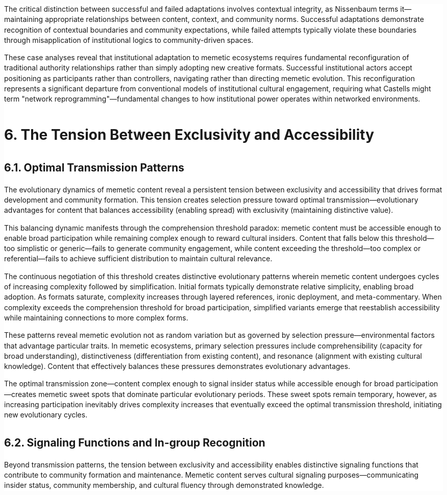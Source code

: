 The critical distinction between successful and failed adaptations involves contextual integrity, as Nissenbaum terms it—maintaining appropriate relationships between content, context, and community norms. Successful adaptations demonstrate recognition of contextual boundaries and community expectations, while failed attempts typically violate these boundaries through misapplication of institutional logics to community-driven spaces.

These case analyses reveal that institutional adaptation to memetic ecosystems requires fundamental reconfiguration of traditional authority relationships rather than simply adopting new creative formats. Successful institutional actors accept positioning as participants rather than controllers, navigating rather than directing memetic evolution. This reconfiguration represents a significant departure from conventional models of institutional cultural engagement, requiring what Castells might term "network reprogramming"—fundamental changes to how institutional power operates within networked environments.

# **6\. The Tension Between Exclusivity and Accessibility**

## **6.1. Optimal Transmission Patterns**

The evolutionary dynamics of memetic content reveal a persistent tension between exclusivity and accessibility that drives format development and community formation. This tension creates selection pressure toward optimal transmission—evolutionary advantages for content that balances accessibility (enabling spread) with exclusivity (maintaining distinctive value).

This balancing dynamic manifests through the comprehension threshold paradox: memetic content must be accessible enough to enable broad participation while remaining complex enough to reward cultural insiders. Content that falls below this threshold—too simplistic or generic—fails to generate community engagement, while content exceeding the threshold—too complex or referential—fails to achieve sufficient distribution to maintain cultural relevance.

The continuous negotiation of this threshold creates distinctive evolutionary patterns wherein memetic content undergoes cycles of increasing complexity followed by simplification. Initial formats typically demonstrate relative simplicity, enabling broad adoption. As formats saturate, complexity increases through layered references, ironic deployment, and meta-commentary. When complexity exceeds the comprehension threshold for broad participation, simplified variants emerge that reestablish accessibility while maintaining connections to more complex forms.

These patterns reveal memetic evolution not as random variation but as governed by selection pressure—environmental factors that advantage particular traits. In memetic ecosystems, primary selection pressures include comprehensibility (capacity for broad understanding), distinctiveness (differentiation from existing content), and resonance (alignment with existing cultural knowledge). Content that effectively balances these pressures demonstrates evolutionary advantages.

The optimal transmission zone—content complex enough to signal insider status while accessible enough for broad participation—creates memetic sweet spots that dominate particular evolutionary periods. These sweet spots remain temporary, however, as increasing participation inevitably drives complexity increases that eventually exceed the optimal transmission threshold, initiating new evolutionary cycles.

## **6.2. Signaling Functions and In-group Recognition**

Beyond transmission patterns, the tension between exclusivity and accessibility enables distinctive signaling functions that contribute to community formation and maintenance. Memetic content serves cultural signaling purposes—communicating insider status, community membership, and cultural fluency through demonstrated knowledge.
